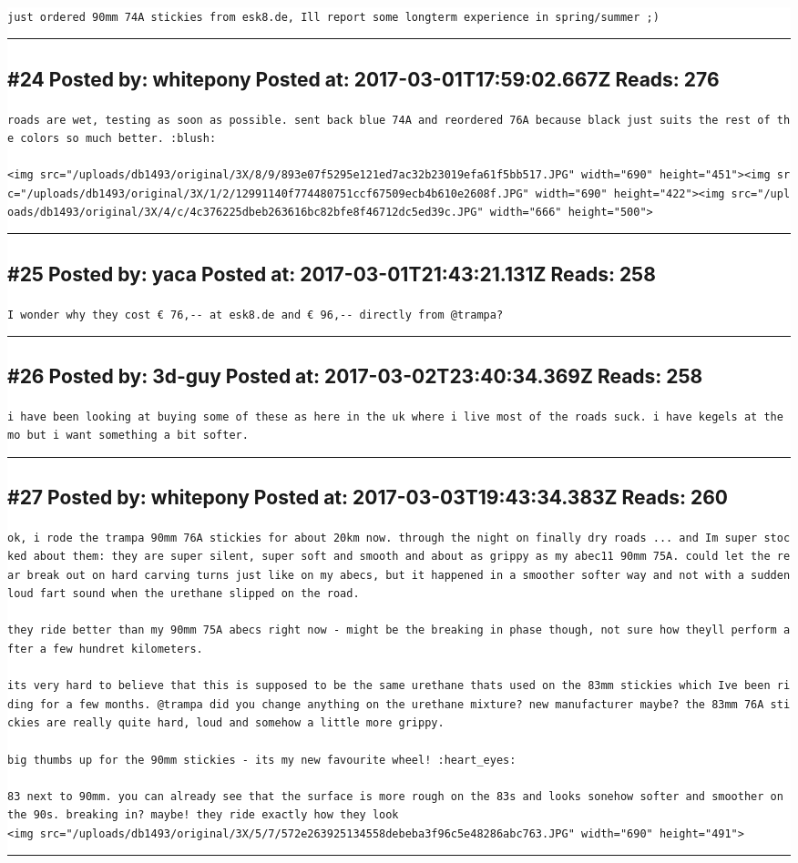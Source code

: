 ```
just ordered 90mm 74A stickies from esk8.de, Ill report some longterm experience in spring/summer ;)
```

---
## \#24 Posted by: whitepony Posted at: 2017-03-01T17:59:02.667Z Reads: 276

```
roads are wet, testing as soon as possible. sent back blue 74A and reordered 76A because black just suits the rest of the colors so much better. :blush:

<img src="/uploads/db1493/original/3X/8/9/893e07f5295e121ed7ac32b23019efa61f5bb517.JPG" width="690" height="451"><img src="/uploads/db1493/original/3X/1/2/12991140f774480751ccf67509ecb4b610e2608f.JPG" width="690" height="422"><img src="/uploads/db1493/original/3X/4/c/4c376225dbeb263616bc82bfe8f46712dc5ed39c.JPG" width="666" height="500">
```

---
## \#25 Posted by: yaca Posted at: 2017-03-01T21:43:21.131Z Reads: 258

```
I wonder why they cost € 76,-- at esk8.de and € 96,-- directly from @trampa?
```

---
## \#26 Posted by: 3d-guy Posted at: 2017-03-02T23:40:34.369Z Reads: 258

```
i have been looking at buying some of these as here in the uk where i live most of the roads suck. i have kegels at the mo but i want something a bit softer.
```

---
## \#27 Posted by: whitepony Posted at: 2017-03-03T19:43:34.383Z Reads: 260

```
ok, i rode the trampa 90mm 76A stickies for about 20km now. through the night on finally dry roads ... and Im super stocked about them: they are super silent, super soft and smooth and about as grippy as my abec11 90mm 75A. could let the rear break out on hard carving turns just like on my abecs, but it happened in a smoother softer way and not with a sudden loud fart sound when the urethane slipped on the road.

they ride better than my 90mm 75A abecs right now - might be the breaking in phase though, not sure how theyll perform after a few hundret kilometers.

its very hard to believe that this is supposed to be the same urethane thats used on the 83mm stickies which Ive been riding for a few months. @trampa did you change anything on the urethane mixture? new manufacturer maybe? the 83mm 76A stickies are really quite hard, loud and somehow a little more grippy.

big thumbs up for the 90mm stickies - its my new favourite wheel! :heart_eyes:

83 next to 90mm. you can already see that the surface is more rough on the 83s and looks sonehow softer and smoother on the 90s. breaking in? maybe! they ride exactly how they look 
<img src="/uploads/db1493/original/3X/5/7/572e263925134558debeba3f96c5e48286abc763.JPG" width="690" height="491">
```

---